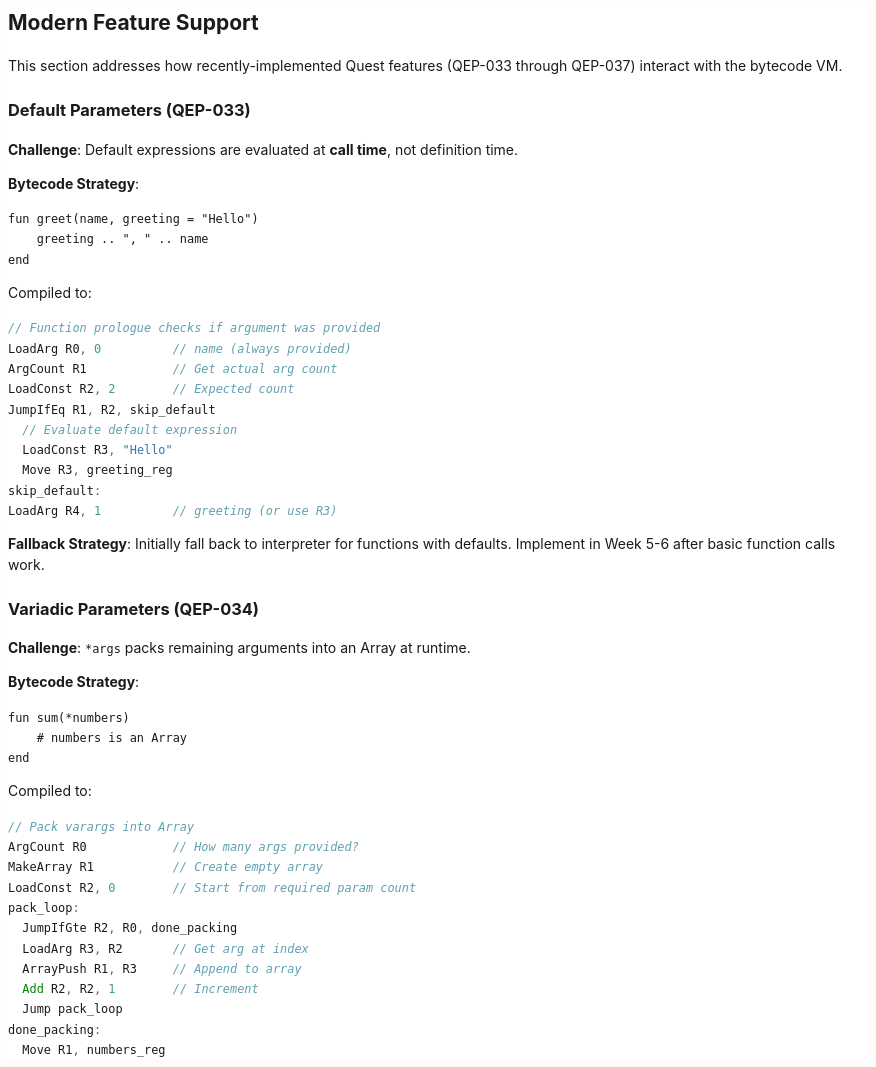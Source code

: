 ## Modern Feature Support

This section addresses how recently-implemented Quest features (QEP-033 through QEP-037) interact with the bytecode VM.

### Default Parameters (QEP-033)

**Challenge**: Default expressions are evaluated at **call time**, not definition time.

**Bytecode Strategy**:
```quest
fun greet(name, greeting = "Hello")
    greeting .. ", " .. name
end
```

Compiled to:
```rust
// Function prologue checks if argument was provided
LoadArg R0, 0          // name (always provided)
ArgCount R1            // Get actual arg count
LoadConst R2, 2        // Expected count
JumpIfEq R1, R2, skip_default
  // Evaluate default expression
  LoadConst R3, "Hello"
  Move R3, greeting_reg
skip_default:
LoadArg R4, 1          // greeting (or use R3)
```

**Fallback Strategy**: Initially fall back to interpreter for functions with defaults. Implement in Week 5-6 after basic function calls work.

### Variadic Parameters (QEP-034)

**Challenge**: `*args` packs remaining arguments into an Array at runtime.

**Bytecode Strategy**:
```quest
fun sum(*numbers)
    # numbers is an Array
end
```

Compiled to:
```rust
// Pack varargs into Array
ArgCount R0            // How many args provided?
MakeArray R1           // Create empty array
LoadConst R2, 0        // Start from required param count
pack_loop:
  JumpIfGte R2, R0, done_packing
  LoadArg R3, R2       // Get arg at index
  ArrayPush R1, R3     // Append to array
  Add R2, R2, 1        // Increment
  Jump pack_loop
done_packing:
  Move R1, numbers_reg
```
